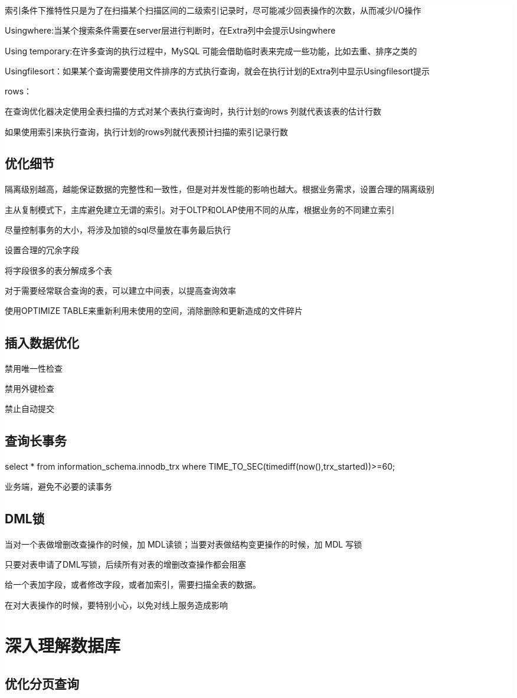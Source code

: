 索引条件下推特性只是为了在扫描某个扫描区间的二级索引记录时，尽可能减少回表操作的次数，从而减少I/O操作

Usingwhere:当某个搜索条件需要在server层进行判断时，在Extra列中会提示Usingwhere

Using temporary:在许多查询的执行过程中，MySQL 可能会借助临时表来完成一些功能，比如去重、排序之类的

Usingfilesort：如果某个查询需要使用文件排序的方式执行查询，就会在执行计划的Extra列中显示Usingfilesort提示

rows：

在查询优化器决定使用全表扫描的方式对某个表执行查询时，执行计划的rows 列就代表该表的估计行数

如果使用索引来执行查询，执行计划的rows列就代表预计扫描的索引记录行数

## 优化细节

隔离级别越高，越能保证数据的完整性和一致性，但是对并发性能的影响也越大。根据业务需求，设置合理的隔离级别

主从复制模式下，主库避免建立无谓的索引。对于OLTP和OLAP使用不同的从库，根据业务的不同建立索引

尽量控制事务的大小，将涉及加锁的sql尽量放在事务最后执行

设置合理的冗余字段

将字段很多的表分解成多个表

对于需要经常联合查询的表，可以建立中间表，以提高查询效率

使用OPTIMIZE TABLE来重新利用未使用的空间，消除删除和更新造成的文件碎片

## 插入数据优化

禁用唯一性检查

禁用外键检查

禁止自动提交

## 查询长事务

select * from information_schema.innodb_trx where TIME_TO_SEC(timediff(now(),trx_started))>=60;

业务端，避免不必要的读事务

## DML锁

当对一个表做增删改查操作的时候，加 MDL读锁；当要对表做结构变更操作的时候，加 MDL 写锁

只要对表申请了DML写锁，后续所有对表的增删改查操作都会阻塞

给一个表加字段，或者修改字段，或者加索引，需要扫描全表的数据。

在对大表操作的时候，要特别小心，以免对线上服务造成影响

# 深入理解数据库

## 优化分页查询
